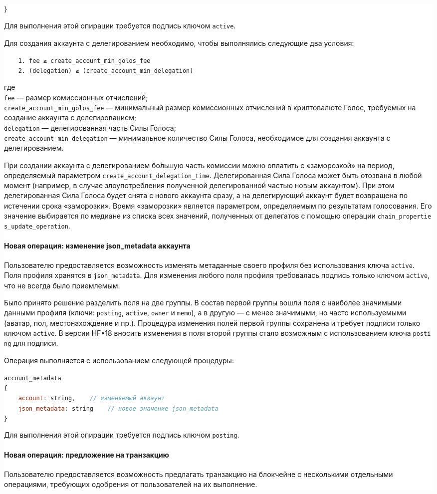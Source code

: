 ```javascript
}
```

Для выполнения этой опирации требуется подпись ключом `active`.

Для создания аккаунта с делегированием необходимо, чтобы выполнялись следующие два условия:

```text
    1. fee ≥ create_account_min_golos_fee
    2. (delegation) ≥ (create_account_min_delegation)
```

где  
`fee` — размер комиссионных отчислений;  
`create_account_min_golos_fee` — минимальный размер комиссионных отчислений в криптовалюте Голос, требуемых на создание аккаунта с делегированием;  
`delegation` — делегированная часть Силы Голоса;  
`create_account_min_delegation` — минимальное количество Силы Голоса, необходимое для создания аккаунта с делегированием.

При создании аккаунта с делегированием бо́льшую часть комиссии можно оплатить с «заморозкой» на период, определяемый параметром `create_account_delegation_time`. Делегированная Сила Голоса может быть отозвана в любой момент \(например, в случае злоупотребления полученной делегированной частью новым аккаунтом\). При этом делегированная Сила Голоса будет снята с нового аккаунта сразу, а на делегирующий аккаунт будет возвращена по истечении срока «заморозки». Время «заморозки» является параметром, определяемым по результатам голосования. Его значение выбирается по медиане из списка всех значений, полученных от делегатов с помощью операции `chain_properties_update_operation`.

#### Новая операция: изменение json\_metadata  аккаунта

Пользователю предоставляется возможность изменять метаданные своего профиля без использования ключа `active`. Поля профиля хранятся в `json_metadata`. Для изменения любого поля профиля требовалась подпись только ключом `active`, что не всегда было приемлемым.

Было принято решение разделить поля на две группы. В состав первой группы вошли поля с наиболее значимыми данными профиля \(ключи: `posting`, `active`, `owner` и `memo`\), а в другую — с менее значимыми, но часто используемыми \(аватар, пол, местонахождение и пр.\). Процедура изменения полей первой группы сохранена и требует подписи только ключом `active`. В версии HF•18 вносить изменения в поля второй группы стало возможным с использованием ключа `posting` для подписи.

Операция выполняется с использованием следующей процедуры:

```javascript
account_metadata
{
    account: string,    // изменяемый аккаунт
    json_metadata: string    // новое значение json_metadata
}
```

Для выполнения этой опирации требуется подпись ключом `posting`.

#### Новая операция: предложение на транзакцию

Пользователю предоставляется возможность предлагать транзакцию на блокчейне с несколькими отдельными операциями, требующих одобрения от пользователей на их выполнение.
